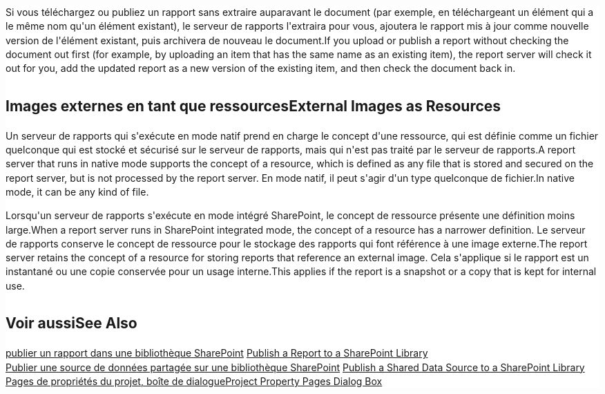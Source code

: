  <span data-ttu-id="dac74-222">Si vous téléchargez ou publiez un rapport sans extraire auparavant le document (par exemple, en téléchargeant un élément qui a le même nom qu'un élément existant), le serveur de rapports l'extraira pour vous, ajoutera le rapport mis à jour comme nouvelle version de l'élément existant, puis archivera de nouveau le document.</span><span class="sxs-lookup"><span data-stu-id="dac74-222">If you upload or publish a report without checking the document out first (for example, by uploading an item that has the same name as an existing item), the report server will check it out for you, add the updated report as a new version of the existing item, and then check the document back in.</span></span>  
  
## <a name="external-images-as-resources"></a><span data-ttu-id="dac74-223">Images externes en tant que ressources</span><span class="sxs-lookup"><span data-stu-id="dac74-223">External Images as Resources</span></span>  
 <span data-ttu-id="dac74-224">Un serveur de rapports qui s'exécute en mode natif prend en charge le concept d'une ressource, qui est définie comme un fichier quelconque qui est stocké et sécurisé sur le serveur de rapports, mais qui n'est pas traité par le serveur de rapports.</span><span class="sxs-lookup"><span data-stu-id="dac74-224">A report server that runs in native mode supports the concept of a resource, which is defined as any file that is stored and secured on the report server, but is not processed by the report server.</span></span> <span data-ttu-id="dac74-225">En mode natif, il peut s'agir d'un type quelconque de fichier.</span><span class="sxs-lookup"><span data-stu-id="dac74-225">In native mode, it can be any kind of file.</span></span>  
  
 <span data-ttu-id="dac74-226">Lorsqu'un serveur de rapports s'exécute en mode intégré SharePoint, le concept de ressource présente une définition moins large.</span><span class="sxs-lookup"><span data-stu-id="dac74-226">When a report server runs in SharePoint integrated mode, the concept of a resource has a narrower definition.</span></span> <span data-ttu-id="dac74-227">Le serveur de rapports conserve le concept de ressource pour le stockage des rapports qui font référence à une image externe.</span><span class="sxs-lookup"><span data-stu-id="dac74-227">The report server retains the concept of a resource for storing reports that reference an external image.</span></span> <span data-ttu-id="dac74-228">Cela s'applique si le rapport est un instantané ou une copie conservée pour un usage interne.</span><span class="sxs-lookup"><span data-stu-id="dac74-228">This applies if the report is a snapshot or a copy that is kept for internal use.</span></span>  
  
## <a name="see-also"></a><span data-ttu-id="dac74-229">Voir aussi</span><span class="sxs-lookup"><span data-stu-id="dac74-229">See Also</span></span>  
 <span data-ttu-id="dac74-230">[publier un rapport dans une bibliothèque SharePoint](../reports/publish-a-report-to-a-sharepoint-library.md) </span><span class="sxs-lookup"><span data-stu-id="dac74-230">[Publish a Report to a SharePoint Library](../reports/publish-a-report-to-a-sharepoint-library.md) </span></span>  
 <span data-ttu-id="dac74-231">[Publier une source de données partagée sur une bibliothèque SharePoint](../reports/publish-a-shared-data-source-to-a-sharepoint-library.md) </span><span class="sxs-lookup"><span data-stu-id="dac74-231">[Publish a Shared Data Source to a SharePoint Library](../reports/publish-a-shared-data-source-to-a-sharepoint-library.md) </span></span>  
 [<span data-ttu-id="dac74-232">Pages de propriétés du projet, boîte de dialogue</span><span class="sxs-lookup"><span data-stu-id="dac74-232">Project Property Pages Dialog Box</span></span>](project-property-pages-dialog-box.md)  
  
  
